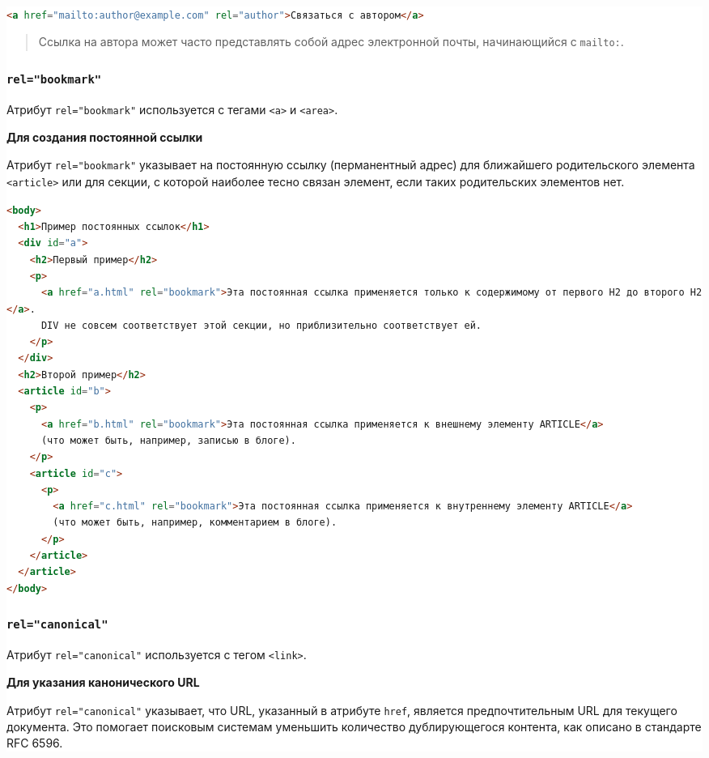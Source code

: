 ```html
<a href="mailto:author@example.com" rel="author">Связаться с автором</a>
```

> Ссылка на автора может часто представлять собой адрес электронной почты, начинающийся с `mailto:`.

### `rel="bookmark"`

Атрибут `rel="bookmark"` используется с тегами `<a>` и `<area>`.

**Для создания постоянной ссылки**  

Атрибут `rel="bookmark"` указывает на постоянную ссылку (перманентный адрес) для ближайшего родительского элемента `<article>` или для секции, с которой наиболее тесно связан элемент, если таких родительских элементов нет.

```html
<body>
  <h1>Пример постоянных ссылок</h1>
  <div id="a">
    <h2>Первый пример</h2>
    <p>
      <a href="a.html" rel="bookmark">Эта постоянная ссылка применяется только к содержимому от первого H2 до второго H2</a>.
      DIV не совсем соответствует этой секции, но приблизительно соответствует ей.
    </p>
  </div>
  <h2>Второй пример</h2>
  <article id="b">
    <p>
      <a href="b.html" rel="bookmark">Эта постоянная ссылка применяется к внешнему элементу ARTICLE</a>
      (что может быть, например, записью в блоге).
    </p>
    <article id="c">
      <p>
        <a href="c.html" rel="bookmark">Эта постоянная ссылка применяется к внутреннему элементу ARTICLE</a>
        (что может быть, например, комментарием в блоге).
      </p>
    </article>
  </article>
</body>
```

### `rel="canonical"`

Атрибут `rel="canonical"` используется с тегом `<link>`.

**Для указания канонического URL**  

Атрибут `rel="canonical"` указывает, что URL, указанный в атрибуте `href`, является предпочтительным URL для текущего документа. Это помогает поисковым системам уменьшить количество дублирующегося контента, как описано в стандарте RFC 6596.

